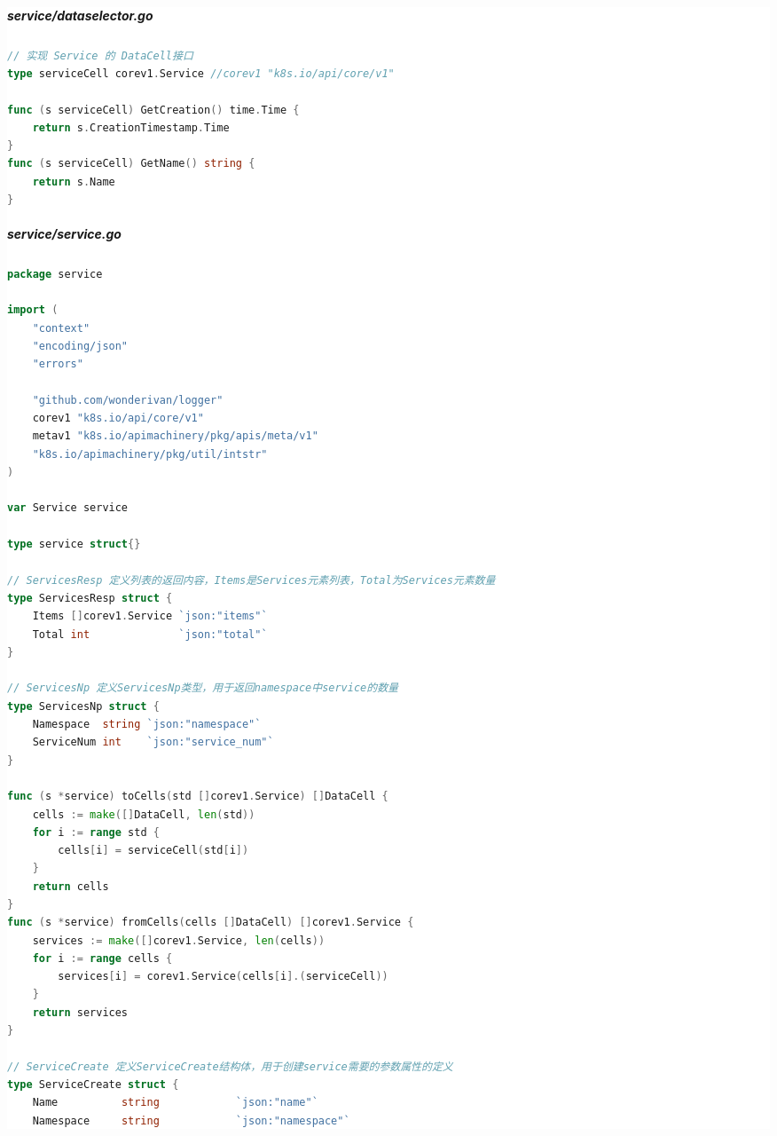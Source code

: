##### service/dataselector.go

```go
// 实现 Service 的 DataCell接口
type serviceCell corev1.Service //corev1 "k8s.io/api/core/v1"

func (s serviceCell) GetCreation() time.Time {
	return s.CreationTimestamp.Time
}
func (s serviceCell) GetName() string {
	return s.Name
}
```

##### service/service.go

```go
package service

import (
	"context"
	"encoding/json"
	"errors"

	"github.com/wonderivan/logger"
	corev1 "k8s.io/api/core/v1"
	metav1 "k8s.io/apimachinery/pkg/apis/meta/v1"
	"k8s.io/apimachinery/pkg/util/intstr"
)

var Service service

type service struct{}

// ServicesResp 定义列表的返回内容，Items是Services元素列表，Total为Services元素数量
type ServicesResp struct {
	Items []corev1.Service `json:"items"`
	Total int              `json:"total"`
}

// ServicesNp 定义ServicesNp类型，用于返回namespace中service的数量
type ServicesNp struct {
	Namespace  string `json:"namespace"`
	ServiceNum int    `json:"service_num"`
}

func (s *service) toCells(std []corev1.Service) []DataCell {
	cells := make([]DataCell, len(std))
	for i := range std {
		cells[i] = serviceCell(std[i])
	}
	return cells
}
func (s *service) fromCells(cells []DataCell) []corev1.Service {
	services := make([]corev1.Service, len(cells))
	for i := range cells {
		services[i] = corev1.Service(cells[i].(serviceCell))
	}
	return services
}

// ServiceCreate 定义ServiceCreate结构体，用于创建service需要的参数属性的定义
type ServiceCreate struct {
	Name          string            `json:"name"`
	Namespace     string            `json:"namespace"`
```